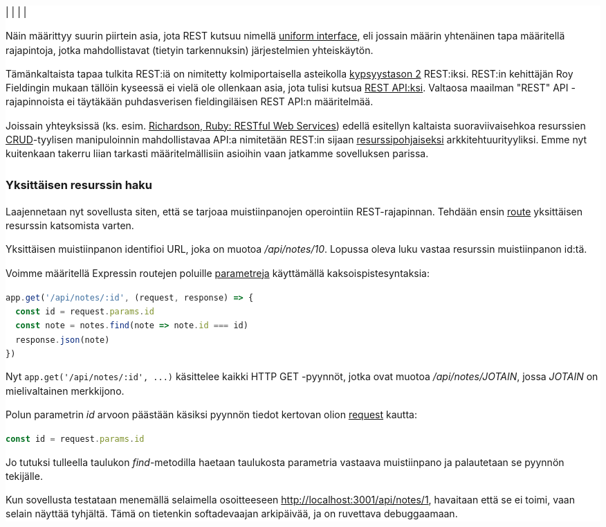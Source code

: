 |                       |                     |                                                                  |

Näin määrittyy suurin piirtein asia, jota REST kutsuu nimellä [uniform interface](https://en.wikipedia.org/wiki/Representational_state_transfer#Architectural_constraints), eli jossain määrin yhtenäinen tapa määritellä rajapintoja, jotka mahdollistavat (tietyin tarkennuksin) järjestelmien yhteiskäytön.

Tämänkaltaista tapaa tulkita REST:iä on nimitetty kolmiportaisella asteikolla [kypsyystason 2](https://martinfowler.com/articles/richardsonMaturityModel.html) REST:iksi. REST:in kehittäjän Roy Fieldingin mukaan tällöin kyseessä ei vielä ole ollenkaan asia, jota tulisi kutsua [REST API:ksi](http://roy.gbiv.com/untangled/2008/rest-apis-must-be-hypertext-driven). Valtaosa maailman "REST" API -rajapinnoista ei täytäkään puhdasverisen fieldingiläisen REST API:n määritelmää.

Joissain yhteyksissä (ks. esim. [Richardson, Ruby: RESTful Web Services](http://shop.oreilly.com/product/9780596529260.do)) edellä esitellyn kaltaista suoraviivaisehkoa resurssien [CRUD](https://en.wikipedia.org/wiki/Create,_read,_update_and_delete)-tyylisen manipuloinnin mahdollistavaa API:a nimitetään REST:in sijaan [resurssipohjaiseksi](https://en.wikipedia.org/wiki/Resource-oriented_architecture) arkkitehtuurityyliksi. Emme nyt kuitenkaan takerru liian tarkasti määritelmällisiin asioihin vaan jatkamme sovelluksen parissa.

### Yksittäisen resurssin haku

Laajennetaan nyt sovellusta siten, että se tarjoaa muistiinpanojen operointiin REST-rajapinnan. Tehdään ensin [route](http://expressjs.com/en/guide/routing.html) yksittäisen resurssin katsomista varten.

Yksittäisen muistiinpanon identifioi URL, joka on muotoa <i>/api/notes/10</i>. Lopussa oleva luku vastaa resurssin muistiinpanon id:tä.

Voimme määritellä Expressin routejen poluille [parametreja](http://expressjs.com/en/guide/routing.html) käyttämällä kaksoispistesyntaksia:

```js
app.get('/api/notes/:id', (request, response) => {
  const id = request.params.id
  const note = notes.find(note => note.id === id)
  response.json(note)
})
```

Nyt <code>app.get('/api/notes/:id', ...)</code> käsittelee kaikki HTTP GET -pyynnöt, jotka ovat muotoa <i>/api/notes/JOTAIN</i>, jossa <i>JOTAIN</i> on mielivaltainen merkkijono.

Polun parametrin <i>id</i> arvoon päästään käsiksi pyynnön tiedot kertovan olion [request](http://expressjs.com/en/api.html#req) kautta:

```js
const id = request.params.id
```

Jo tutuksi tulleella taulukon _find_-metodilla haetaan taulukosta parametria vastaava muistiinpano ja palautetaan se pyynnön tekijälle.

Kun sovellusta testataan menemällä selaimella osoitteeseen <http://localhost:3001/api/notes/1>, havaitaan että se ei toimi, vaan selain näyttää tyhjältä. Tämä on tietenkin softadevaajan arkipäivää, ja on ruvettava debuggaamaan.
